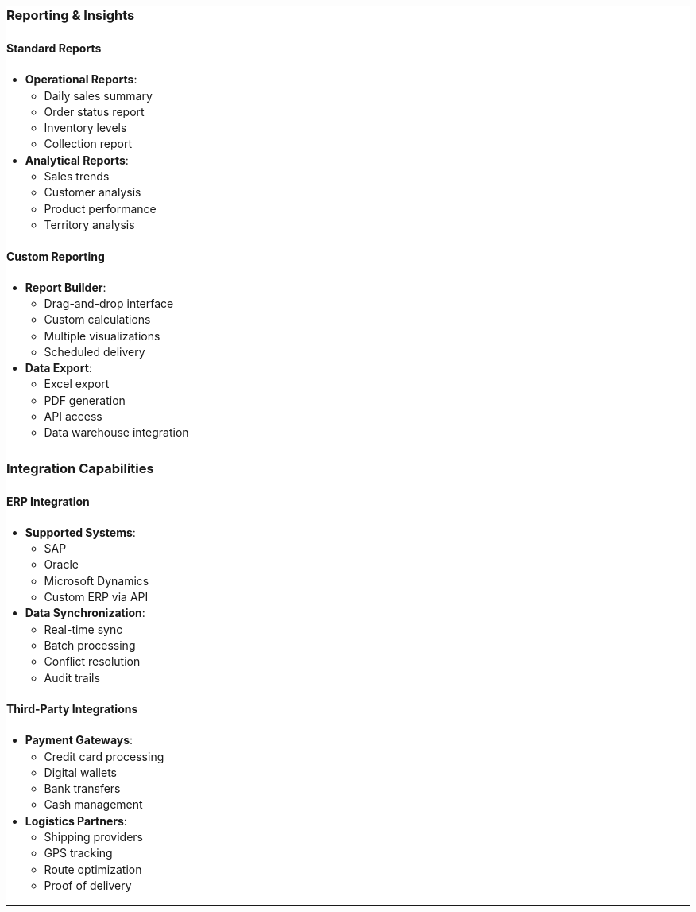 ### Reporting & Insights

#### Standard Reports
- **Operational Reports**:
  - Daily sales summary
  - Order status report
  - Inventory levels
  - Collection report
- **Analytical Reports**:
  - Sales trends
  - Customer analysis
  - Product performance
  - Territory analysis

#### Custom Reporting
- **Report Builder**:
  - Drag-and-drop interface
  - Custom calculations
  - Multiple visualizations
  - Scheduled delivery
- **Data Export**:
  - Excel export
  - PDF generation
  - API access
  - Data warehouse integration

### Integration Capabilities

#### ERP Integration
- **Supported Systems**:
  - SAP
  - Oracle
  - Microsoft Dynamics
  - Custom ERP via API
- **Data Synchronization**:
  - Real-time sync
  - Batch processing
  - Conflict resolution
  - Audit trails

#### Third-Party Integrations
- **Payment Gateways**:
  - Credit card processing
  - Digital wallets
  - Bank transfers
  - Cash management
- **Logistics Partners**:
  - Shipping providers
  - GPS tracking
  - Route optimization
  - Proof of delivery

---